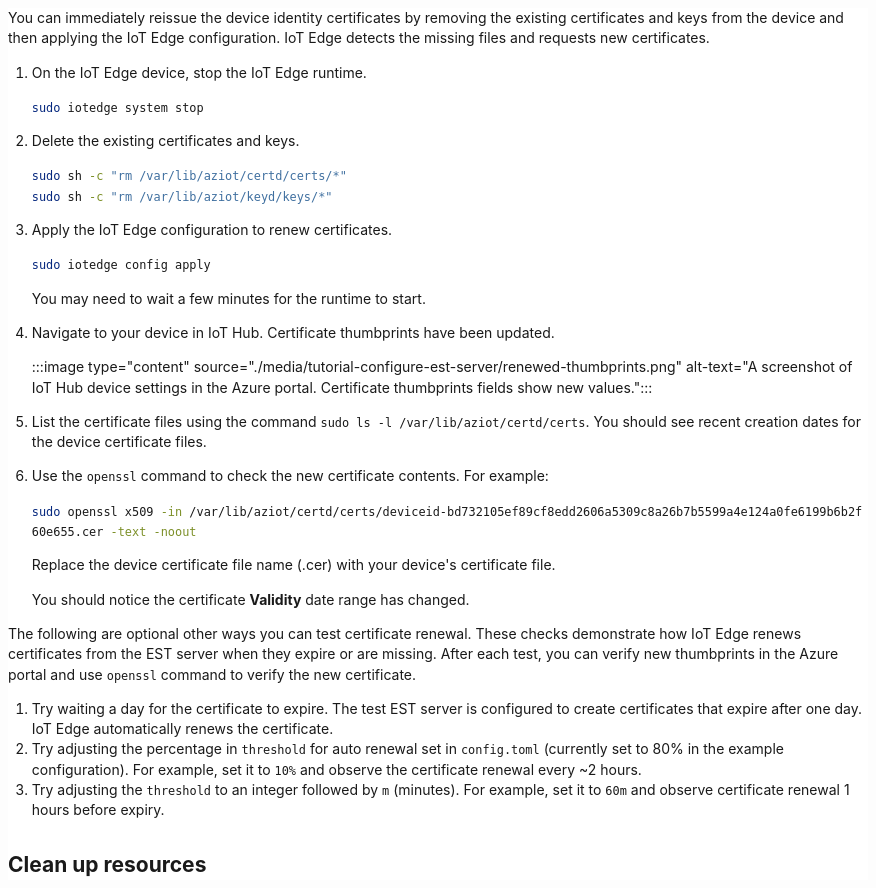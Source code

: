 You can immediately reissue the device identity certificates by removing the existing certificates and keys from the device and then applying the IoT Edge configuration. IoT Edge detects the missing files and requests new certificates.

1. On the IoT Edge device, stop the IoT Edge runtime.

    ```bash
    sudo iotedge system stop
    ```
    
1. Delete the existing certificates and keys.

    ```bash
    sudo sh -c "rm /var/lib/aziot/certd/certs/*"
    sudo sh -c "rm /var/lib/aziot/keyd/keys/*"
    ```

1. Apply the IoT Edge configuration to renew certificates.

    ```bash
    sudo iotedge config apply
    ```

    You may need to wait a few minutes for the runtime to start. 

1. Navigate to your device in IoT Hub. Certificate thumbprints have been updated.

    :::image type="content" source="./media/tutorial-configure-est-server/renewed-thumbprints.png" alt-text="A screenshot of IoT Hub device settings in the Azure portal. Certificate thumbprints fields show new values.":::

1. List the certificate files using the command `sudo ls -l /var/lib/aziot/certd/certs`. You should see recent creation dates for the device certificate files.
1. Use the `openssl` command to check the new certificate contents. For example:

    ```bash
    sudo openssl x509 -in /var/lib/aziot/certd/certs/deviceid-bd732105ef89cf8edd2606a5309c8a26b7b5599a4e124a0fe6199b6b2f60e655.cer -text -noout
    ```

    Replace the device certificate file name (.cer) with your device's certificate file.

    You should notice the certificate **Validity** date range has changed. 

The following are optional other ways you can test certificate renewal. These checks demonstrate how IoT Edge renews certificates from the EST server when they expire or are missing. After each test, you can verify new thumbprints in the Azure portal and use `openssl` command to verify the new certificate.

1. Try waiting a day for the certificate to expire. The test EST server is configured to create certificates that expire after one day. IoT Edge automatically renews the certificate.
1. Try adjusting the percentage in `threshold` for auto renewal set in `config.toml` (currently set to 80% in the example configuration). For example, set it to `10%` and observe the certificate renewal every ~2 hours.
1. Try adjusting the `threshold` to an integer followed by `m` (minutes). For example, set it to `60m` and observe certificate renewal 1 hours before expiry.

## Clean up resources
